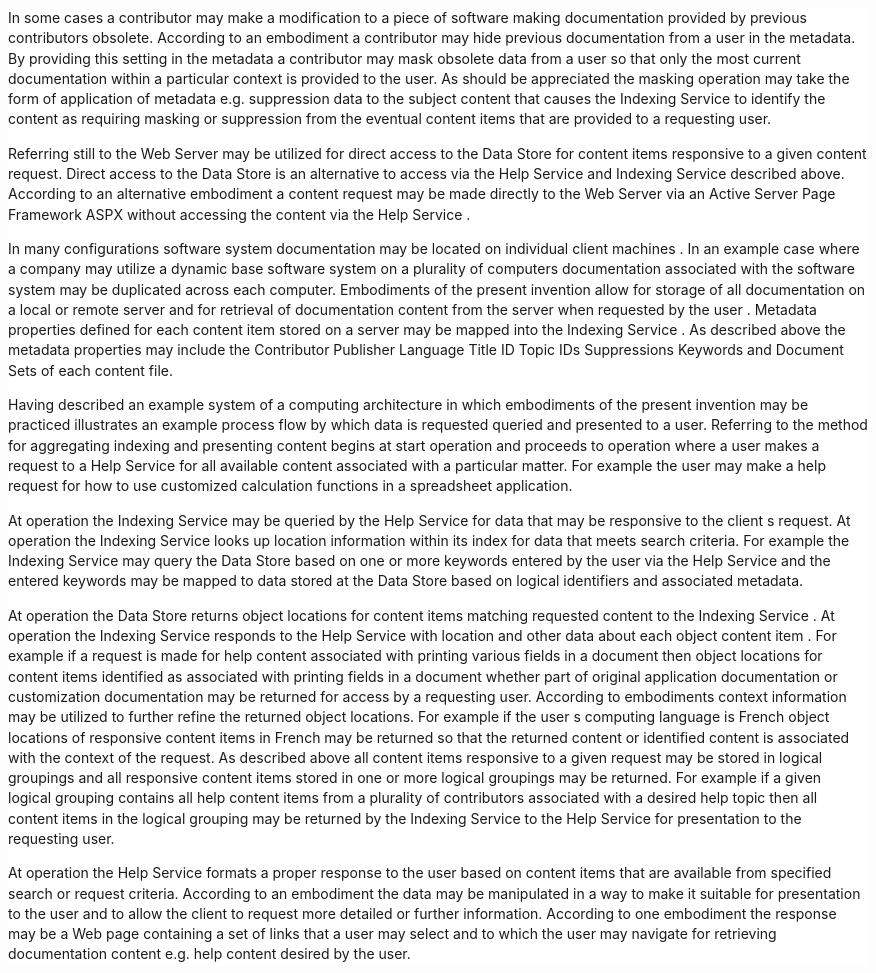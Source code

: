 In some cases a contributor may make a modification to a piece of software making documentation provided by previous contributors obsolete. According to an embodiment a contributor may hide previous documentation from a user in the metadata. By providing this setting in the metadata a contributor may mask obsolete data from a user so that only the most current documentation within a particular context is provided to the user. As should be appreciated the masking operation may take the form of application of metadata e.g. suppression data to the subject content that causes the Indexing Service to identify the content as requiring masking or suppression from the eventual content items that are provided to a requesting user.

Referring still to the Web Server may be utilized for direct access to the Data Store for content items responsive to a given content request. Direct access to the Data Store is an alternative to access via the Help Service and Indexing Service described above. According to an alternative embodiment a content request may be made directly to the Web Server via an Active Server Page Framework ASPX without accessing the content via the Help Service .

In many configurations software system documentation may be located on individual client machines . In an example case where a company may utilize a dynamic base software system on a plurality of computers documentation associated with the software system may be duplicated across each computer. Embodiments of the present invention allow for storage of all documentation on a local or remote server and for retrieval of documentation content from the server when requested by the user . Metadata properties defined for each content item stored on a server may be mapped into the Indexing Service . As described above the metadata properties may include the Contributor Publisher Language Title ID Topic IDs Suppressions Keywords and Document Sets of each content file.

Having described an example system of a computing architecture in which embodiments of the present invention may be practiced illustrates an example process flow by which data is requested queried and presented to a user. Referring to the method for aggregating indexing and presenting content begins at start operation and proceeds to operation where a user makes a request to a Help Service for all available content associated with a particular matter. For example the user may make a help request for how to use customized calculation functions in a spreadsheet application.

At operation the Indexing Service may be queried by the Help Service for data that may be responsive to the client s request. At operation the Indexing Service looks up location information within its index for data that meets search criteria. For example the Indexing Service may query the Data Store based on one or more keywords entered by the user via the Help Service and the entered keywords may be mapped to data stored at the Data Store based on logical identifiers and associated metadata.

At operation the Data Store returns object locations for content items matching requested content to the Indexing Service . At operation the Indexing Service responds to the Help Service with location and other data about each object content item . For example if a request is made for help content associated with printing various fields in a document then object locations for content items identified as associated with printing fields in a document whether part of original application documentation or customization documentation may be returned for access by a requesting user. According to embodiments context information may be utilized to further refine the returned object locations. For example if the user s computing language is French object locations of responsive content items in French may be returned so that the returned content or identified content is associated with the context of the request. As described above all content items responsive to a given request may be stored in logical groupings and all responsive content items stored in one or more logical groupings may be returned. For example if a given logical grouping contains all help content items from a plurality of contributors associated with a desired help topic then all content items in the logical grouping may be returned by the Indexing Service to the Help Service for presentation to the requesting user.

At operation the Help Service formats a proper response to the user based on content items that are available from specified search or request criteria. According to an embodiment the data may be manipulated in a way to make it suitable for presentation to the user and to allow the client to request more detailed or further information. According to one embodiment the response may be a Web page containing a set of links that a user may select and to which the user may navigate for retrieving documentation content e.g. help content desired by the user.

